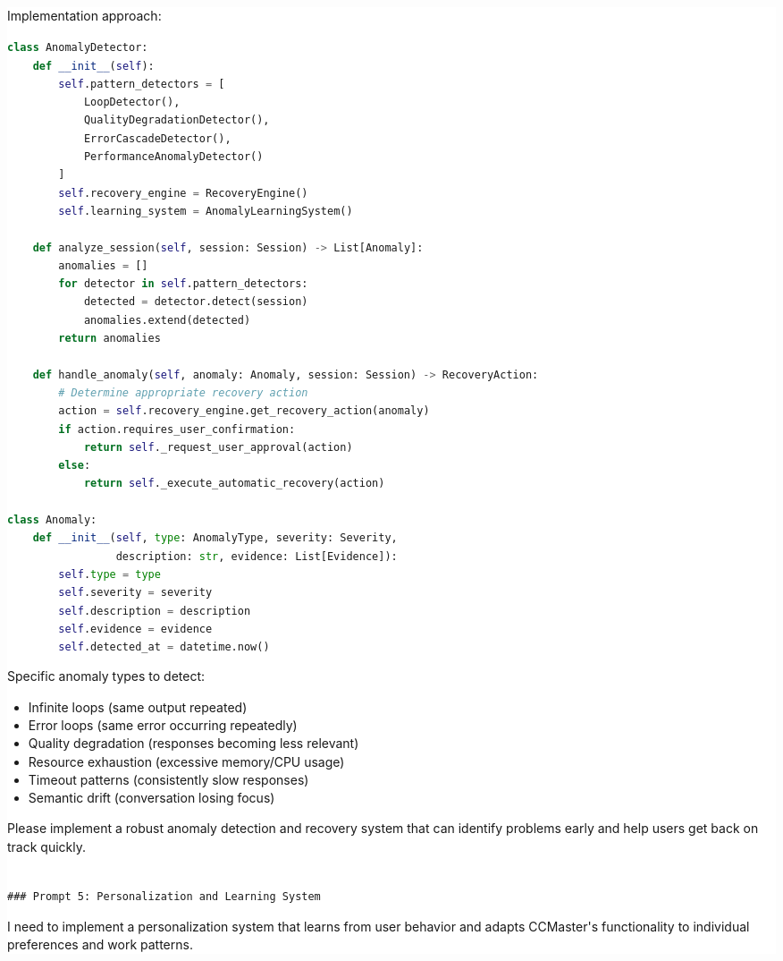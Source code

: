 Implementation approach:
```python
class AnomalyDetector:
    def __init__(self):
        self.pattern_detectors = [
            LoopDetector(),
            QualityDegradationDetector(), 
            ErrorCascadeDetector(),
            PerformanceAnomalyDetector()
        ]
        self.recovery_engine = RecoveryEngine()
        self.learning_system = AnomalyLearningSystem()
    
    def analyze_session(self, session: Session) -> List[Anomaly]:
        anomalies = []
        for detector in self.pattern_detectors:
            detected = detector.detect(session)
            anomalies.extend(detected)
        return anomalies
    
    def handle_anomaly(self, anomaly: Anomaly, session: Session) -> RecoveryAction:
        # Determine appropriate recovery action
        action = self.recovery_engine.get_recovery_action(anomaly)
        if action.requires_user_confirmation:
            return self._request_user_approval(action)
        else:
            return self._execute_automatic_recovery(action)

class Anomaly:
    def __init__(self, type: AnomalyType, severity: Severity, 
                 description: str, evidence: List[Evidence]):
        self.type = type
        self.severity = severity
        self.description = description
        self.evidence = evidence
        self.detected_at = datetime.now()
```

Specific anomaly types to detect:
- Infinite loops (same output repeated)
- Error loops (same error occurring repeatedly) 
- Quality degradation (responses becoming less relevant)
- Resource exhaustion (excessive memory/CPU usage)
- Timeout patterns (consistently slow responses)
- Semantic drift (conversation losing focus)

Please implement a robust anomaly detection and recovery system that can identify problems early and help users get back on track quickly.
```

### Prompt 5: Personalization and Learning System

```
I need to implement a personalization system that learns from user behavior and adapts CCMaster's functionality to individual preferences and work patterns.
